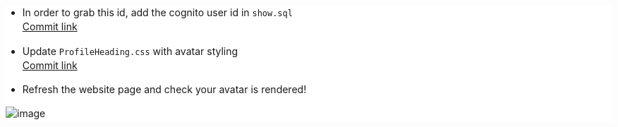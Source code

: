 * In order to grab this id, add the cognito user id in `show.sql`  
  [Commit link](https://github.com/MahmoudGooda/aws-bootcamp-cruddur-2023/commit/fe395e3b194eda4bc72666d6b6a0cbba992ca8dc)  

* Update `ProfileHeading.css` with avatar styling  
  [Commit link](https://github.com/MahmoudGooda/aws-bootcamp-cruddur-2023/commit/ba1da4007c7cda40e871b210939932eb5f9e6be5)  

* Refresh the website page and check your avatar is rendered!  

![image](https://user-images.githubusercontent.com/105418424/233470153-22a181e5-f61e-4a5d-beff-8b9f32aac2ad.png)
